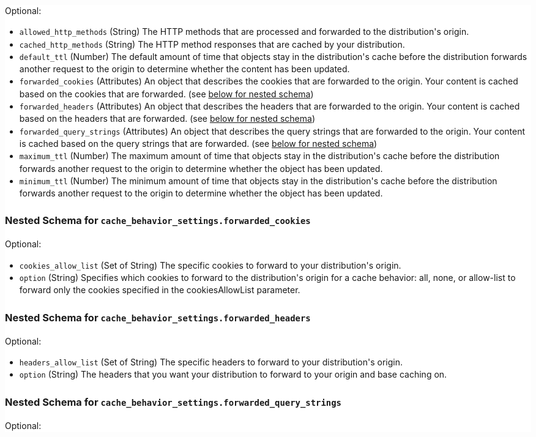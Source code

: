 Optional:

- `allowed_http_methods` (String) The HTTP methods that are processed and forwarded to the distribution's origin.
- `cached_http_methods` (String) The HTTP method responses that are cached by your distribution.
- `default_ttl` (Number) The default amount of time that objects stay in the distribution's cache before the distribution forwards another request to the origin to determine whether the content has been updated.
- `forwarded_cookies` (Attributes) An object that describes the cookies that are forwarded to the origin. Your content is cached based on the cookies that are forwarded. (see [below for nested schema](#nestedatt--cache_behavior_settings--forwarded_cookies))
- `forwarded_headers` (Attributes) An object that describes the headers that are forwarded to the origin. Your content is cached based on the headers that are forwarded. (see [below for nested schema](#nestedatt--cache_behavior_settings--forwarded_headers))
- `forwarded_query_strings` (Attributes) An object that describes the query strings that are forwarded to the origin. Your content is cached based on the query strings that are forwarded. (see [below for nested schema](#nestedatt--cache_behavior_settings--forwarded_query_strings))
- `maximum_ttl` (Number) The maximum amount of time that objects stay in the distribution's cache before the distribution forwards another request to the origin to determine whether the object has been updated.
- `minimum_ttl` (Number) The minimum amount of time that objects stay in the distribution's cache before the distribution forwards another request to the origin to determine whether the object has been updated.

<a id="nestedatt--cache_behavior_settings--forwarded_cookies"></a>
### Nested Schema for `cache_behavior_settings.forwarded_cookies`

Optional:

- `cookies_allow_list` (Set of String) The specific cookies to forward to your distribution's origin.
- `option` (String) Specifies which cookies to forward to the distribution's origin for a cache behavior: all, none, or allow-list to forward only the cookies specified in the cookiesAllowList parameter.


<a id="nestedatt--cache_behavior_settings--forwarded_headers"></a>
### Nested Schema for `cache_behavior_settings.forwarded_headers`

Optional:

- `headers_allow_list` (Set of String) The specific headers to forward to your distribution's origin.
- `option` (String) The headers that you want your distribution to forward to your origin and base caching on.


<a id="nestedatt--cache_behavior_settings--forwarded_query_strings"></a>
### Nested Schema for `cache_behavior_settings.forwarded_query_strings`

Optional:
